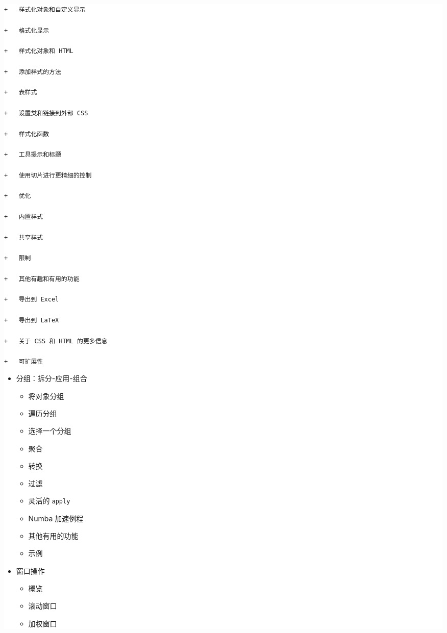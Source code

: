     +   样式化对象和自定义显示

    +   格式化显示

    +   样式化对象和 HTML

    +   添加样式的方法

    +   表样式

    +   设置类和链接到外部 CSS

    +   样式化函数

    +   工具提示和标题

    +   使用切片进行更精细的控制

    +   优化

    +   内置样式

    +   共享样式

    +   限制

    +   其他有趣和有用的功能

    +   导出到 Excel

    +   导出到 LaTeX

    +   关于 CSS 和 HTML 的更多信息

    +   可扩展性

+   分组：拆分-应用-组合

    +   将对象分组

    +   遍历分组

    +   选择一个分组

    +   聚合

    +   转换

    +   过滤

    +   灵活的 `apply`

    +   Numba 加速例程

    +   其他有用的功能

    +   示例

+   窗口操作

    +   概览

    +   滚动窗口

    +   加权窗口
